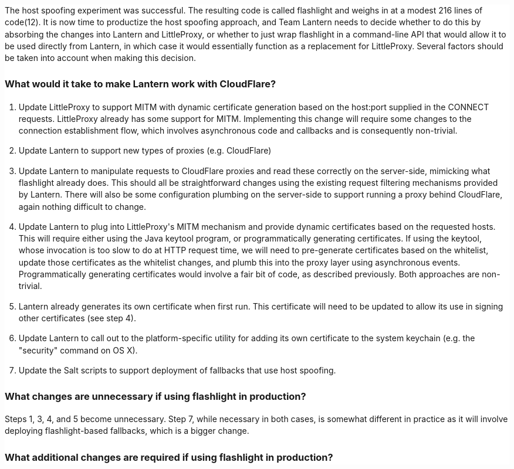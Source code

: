 The host spoofing experiment was successful.  The resulting code is called
flashlight and weighs in at a modest 216 lines of code(12).  It is now time to
productize the host spoofing approach, and Team Lantern needs to decide whether
to do this by absorbing the changes into Lantern and LittleProxy, or whether to
just wrap flashlight in a command-line API that would allow it to be used
directly from Lantern, in which case it would essentially function as a
replacement for LittleProxy.  Several factors should be taken into account when
making this decision.

### What would it take to make Lantern work with CloudFlare?

1. Update LittleProxy to support MITM with dynamic certificate generation based
   on the host:port supplied in the CONNECT requests.  LittleProxy already has
   some support for MITM.  Implementing this change will require some changes to
   the connection establishment flow, which involves asynchronous code and
   callbacks and is consequently non-trivial.

2. Update Lantern to support new types of proxies (e.g. CloudFlare)

3. Update Lantern to manipulate requests to CloudFlare proxies and read these
   correctly on the server-side, mimicking what flashlight already does.  This
   should all be straightforward changes using the existing request filtering
   mechanisms provided by Lantern.  There will also be some configuration
   plumbing on the server-side to support running a proxy behind CloudFlare,
   again nothing difficult to change.

4. Update Lantern to plug into LittleProxy's MITM mechanism and provide dynamic
   certificates based on the requested hosts.  This will require either using
   the Java keytool program, or programmatically generating certificates.  If
   using the keytool, whose invocation is too slow to do at HTTP request time,
   we will need to pre-generate certificates based on the whitelist, update
   those certificates as the whitelist changes, and plumb this into the proxy
   layer using asynchronous events.  Programmatically generating certificates
   would involve a fair bit of code, as described previously.  Both approaches
   are non-trivial.

5. Lantern already generates its own certificate when first run.  This
   certificate will need to be updated to allow its use in signing other
   certificates (see step 4).

6. Update Lantern to call out to the platform-specific utility for adding its
   own certificate to the system keychain (e.g. the "security" command on OS X).

7. Update the Salt scripts to support deployment of fallbacks that use host
   spoofing.

### What changes are unnecessary if using flashlight in production?

Steps 1, 3, 4, and 5 become unnecessary.  Step 7, while necessary in both cases,
is somewhat different in practice as it will involve deploying flashlight-based
fallbacks, which is a bigger change.

### What additional changes are required if using flashlight in production?
